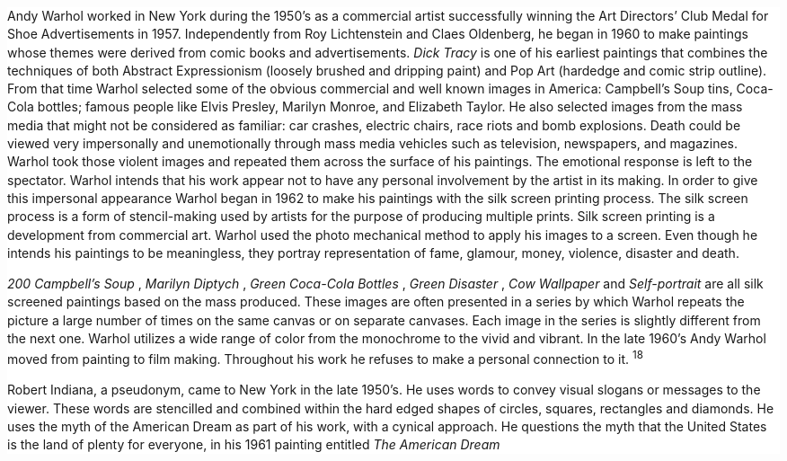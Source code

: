 Andy Warhol worked in New York during the 1950’s as a commercial artist successfully winning the Art Directors’ Club Medal for Shoe Advertisements in 1957. Independently from Roy Lichtenstein and Claes Oldenberg, he began in 1960 to make paintings whose themes were derived from comic books and advertisements.
<i>
Dick Tracy
</i>
is one of his earliest paintings that combines the techniques of both Abstract Expressionism (loosely brushed and dripping paint) and Pop Art (hardedge and comic strip outline). From that time Warhol selected some of the obvious commercial and well known images in America: Campbell’s Soup tins, Coca-Cola bottles; famous people like Elvis Presley, Marilyn Monroe, and Elizabeth Taylor. He also selected images from the mass media that might not be considered as familiar: car crashes, electric chairs, race riots and bomb explosions. Death could be viewed very impersonally and unemotionally through mass media vehicles such as television, newspapers, and magazines. Warhol took those violent images and repeated them across the surface of his paintings. The emotional response is left to the spectator. Warhol intends that his work appear not to have any personal involvement by the artist in its making. In order to give this impersonal appearance Warhol began in 1962 to make his paintings with the silk screen printing process. The silk screen process is a form of stencil-making used by artists for the purpose of producing multiple prints. Silk screen printing is a development from commercial art. Warhol used the photo mechanical method to apply his images to a screen. Even though he intends his paintings to be meaningless, they portray representation of fame, glamour, money, violence, disaster and death.
</p>
<p>
<i>
200 Campbell’s Soup
</i>
,
<i>
Marilyn Diptych
</i>
,
<i>
Green Coca-Cola Bottles
</i>
,
<i>
Green Disaster
</i>
,
<i>
Cow Wallpaper
</i>
and
<i>
Self-portrait
</i>
are all silk screened paintings based on the mass produced. These images are often presented in a series by which Warhol repeats the picture a large number of times on the same canvas or on separate canvases. Each image in the series is slightly different from the next one. Warhol utilizes a wide range of color from the monochrome to the vivid and vibrant. In the late 1960’s Andy Warhol moved from painting to film making. Throughout his work he refuses to make a personal connection to it.
<sup>
18
</sup>
</p>
<p>
Robert Indiana, a pseudonym, came to New York in the late 1950’s. He uses words to convey visual slogans or messages to the viewer. These words are stencilled and combined within the hard edged shapes of circles, squares, rectangles and diamonds. He uses the myth of the American Dream as part of his work, with a cynical approach. He questions the myth that the United States is the land of plenty for everyone, in his 1961 painting entitled
<i>
The American Dream